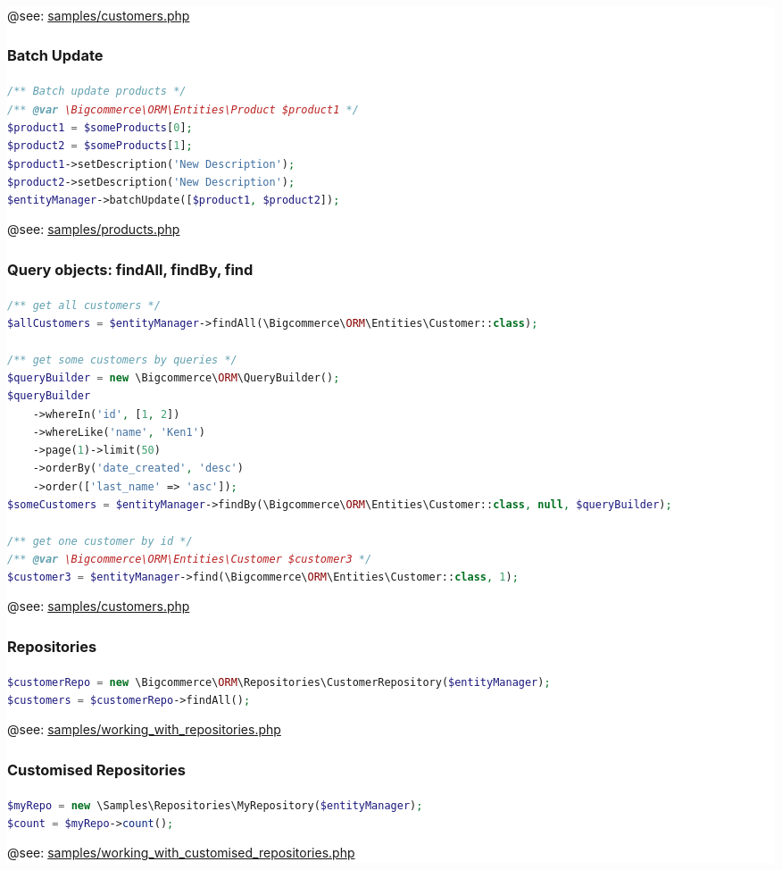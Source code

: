 @see: [samples/customers.php](./samples/customers.php) 

### Batch Update
```php
/** Batch update products */
/** @var \Bigcommerce\ORM\Entities\Product $product1 */
$product1 = $someProducts[0];
$product2 = $someProducts[1];
$product1->setDescription('New Description');
$product2->setDescription('New Description');
$entityManager->batchUpdate([$product1, $product2]);
```
@see: [samples/products.php](./samples/products.php) 

### Query objects: findAll, findBy, find
```php
/** get all customers */
$allCustomers = $entityManager->findAll(\Bigcommerce\ORM\Entities\Customer::class);

/** get some customers by queries */
$queryBuilder = new \Bigcommerce\ORM\QueryBuilder();
$queryBuilder
    ->whereIn('id', [1, 2])
    ->whereLike('name', 'Ken1')
    ->page(1)->limit(50)
    ->orderBy('date_created', 'desc')
    ->order(['last_name' => 'asc']);
$someCustomers = $entityManager->findBy(\Bigcommerce\ORM\Entities\Customer::class, null, $queryBuilder);

/** get one customer by id */
/** @var \Bigcommerce\ORM\Entities\Customer $customer3 */
$customer3 = $entityManager->find(\Bigcommerce\ORM\Entities\Customer::class, 1);

```
@see: [samples/customers.php](./samples/customers.php)

### Repositories
```php
$customerRepo = new \Bigcommerce\ORM\Repositories\CustomerRepository($entityManager);
$customers = $customerRepo->findAll();
```

@see: [samples/working_with_repositories.php](./samples/working_with_repositories.php)

### Customised Repositories
```php
$myRepo = new \Samples\Repositories\MyRepository($entityManager);
$count = $myRepo->count();
````

@see: [samples/working_with_customised_repositories.php](./samples/working_with_customised_repositories.php)


[ico-license]: https://img.shields.io/github/license/nrk/predis.svg?style=flat-square
[ico-travis]: https://travis-ci.com/ngodinhloc/bigcommerce-orm.svg?branch=master
[ico-codecov]: https://codecov.io/gh/ngodinhloc/bigcommerce-orm/branch/master/graph/badge.svg
[link-travis]: https://travis-ci.com/ngodinhloc/bigcommerce-orm
[link-codecov]: https://codecov.io/gh/ngodinhloc/bigcommerce-orm